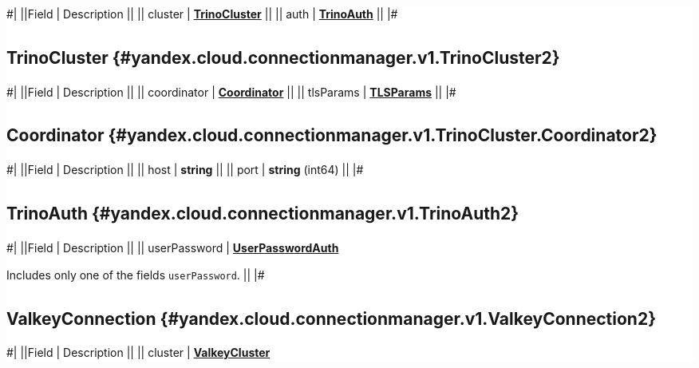 #|
||Field | Description ||
|| cluster | **[TrinoCluster](#yandex.cloud.connectionmanager.v1.TrinoCluster2)** ||
|| auth | **[TrinoAuth](#yandex.cloud.connectionmanager.v1.TrinoAuth2)** ||
|#

## TrinoCluster {#yandex.cloud.connectionmanager.v1.TrinoCluster2}

#|
||Field | Description ||
|| coordinator | **[Coordinator](#yandex.cloud.connectionmanager.v1.TrinoCluster.Coordinator2)** ||
|| tlsParams | **[TLSParams](#yandex.cloud.connectionmanager.v1.TLSParams2)** ||
|#

## Coordinator {#yandex.cloud.connectionmanager.v1.TrinoCluster.Coordinator2}

#|
||Field | Description ||
|| host | **string** ||
|| port | **string** (int64) ||
|#

## TrinoAuth {#yandex.cloud.connectionmanager.v1.TrinoAuth2}

#|
||Field | Description ||
|| userPassword | **[UserPasswordAuth](#yandex.cloud.connectionmanager.v1.UserPasswordAuth2)**

Includes only one of the fields `userPassword`. ||
|#

## ValkeyConnection {#yandex.cloud.connectionmanager.v1.ValkeyConnection2}

#|
||Field | Description ||
|| cluster | **[ValkeyCluster](#yandex.cloud.connectionmanager.v1.ValkeyCluster2)**
